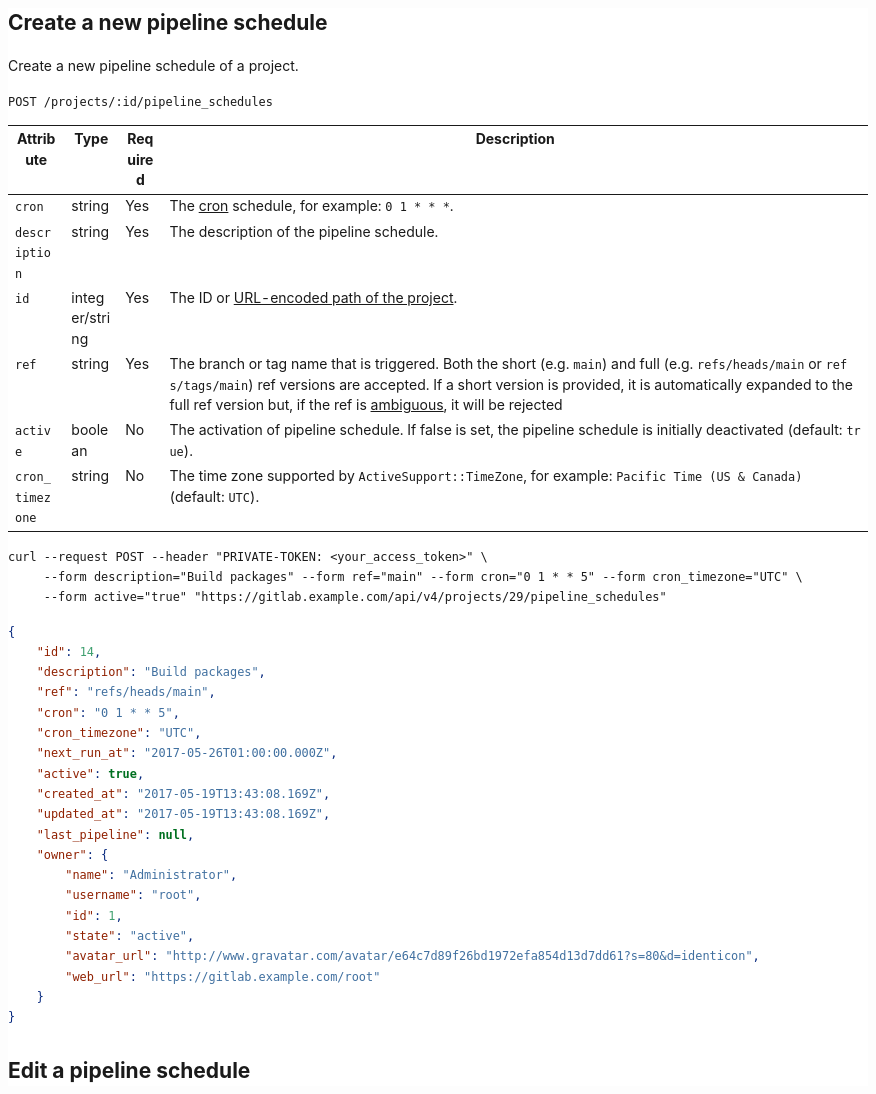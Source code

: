 ## Create a new pipeline schedule

Create a new pipeline schedule of a project.

```plaintext
POST /projects/:id/pipeline_schedules
```

| Attribute       | Type           | Required | Description                                                                                                                                                                                                                                                                           |
|-----------------|----------------|----------|---------------------------------------------------------------------------------------------------------------------------------------------------------------------------------------------------------------------------------------------------------------------------------------|
| `cron`          | string         | Yes      | The [cron](https://en.wikipedia.org/wiki/Cron) schedule, for example: `0 1 * * *`.                                                                                                                                                                                                    |
| `description`   | string         | Yes      | The description of the pipeline schedule.                                                                                                                                                                                                                                             |
| `id`            | integer/string | Yes      | The ID or [URL-encoded path of the project](rest/index.md#namespaced-paths).                                                                                                                                                                                                  |
| `ref`           | string         | Yes      | The branch or tag name that is triggered. Both the short (e.g. `main`) and full (e.g. `refs/heads/main` or `refs/tags/main`) ref versions are accepted. If a short version is provided, it is automatically expanded to the full ref version but, if the ref is [ambiguous](../ci/pipelines/schedules.md#ambiguous-refs), it will be rejected |
| `active`        | boolean        | No       | The activation of pipeline schedule. If false is set, the pipeline schedule is initially deactivated (default: `true`).                                                                                                                                                               |
| `cron_timezone` | string         | No       | The time zone supported by `ActiveSupport::TimeZone`, for example: `Pacific Time (US & Canada)` (default: `UTC`).                                                                                                                                                                     |

```shell
curl --request POST --header "PRIVATE-TOKEN: <your_access_token>" \
     --form description="Build packages" --form ref="main" --form cron="0 1 * * 5" --form cron_timezone="UTC" \
     --form active="true" "https://gitlab.example.com/api/v4/projects/29/pipeline_schedules"
```

```json
{
    "id": 14,
    "description": "Build packages",
    "ref": "refs/heads/main",
    "cron": "0 1 * * 5",
    "cron_timezone": "UTC",
    "next_run_at": "2017-05-26T01:00:00.000Z",
    "active": true,
    "created_at": "2017-05-19T13:43:08.169Z",
    "updated_at": "2017-05-19T13:43:08.169Z",
    "last_pipeline": null,
    "owner": {
        "name": "Administrator",
        "username": "root",
        "id": 1,
        "state": "active",
        "avatar_url": "http://www.gravatar.com/avatar/e64c7d89f26bd1972efa854d13d7dd61?s=80&d=identicon",
        "web_url": "https://gitlab.example.com/root"
    }
}
```

## Edit a pipeline schedule
